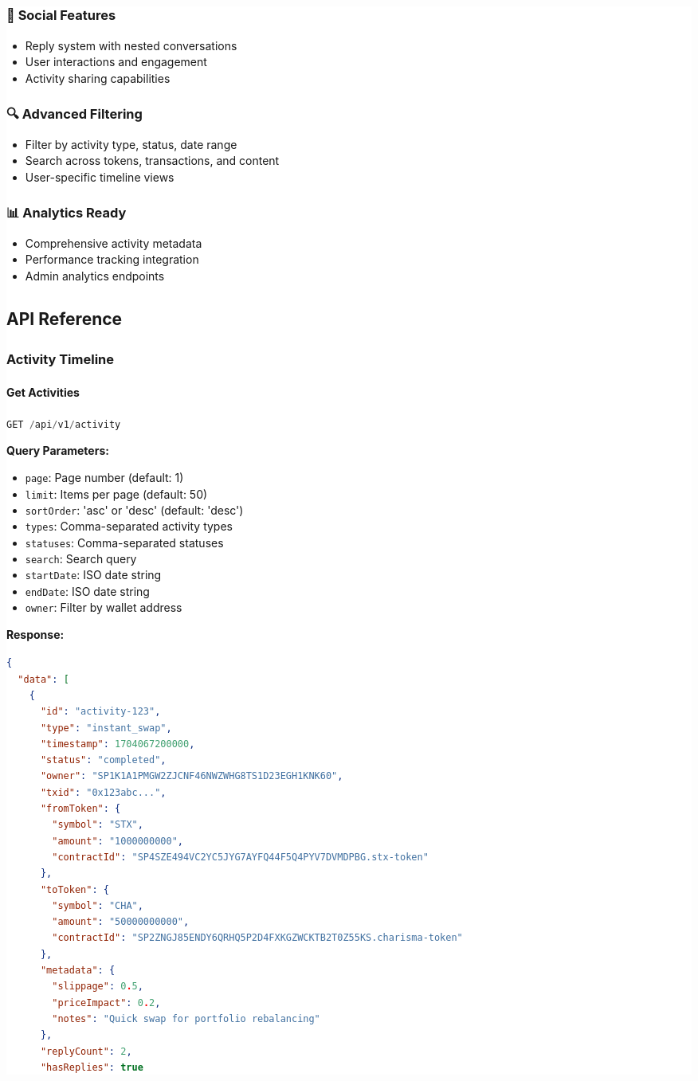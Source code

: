 ### 💬 **Social Features**
- Reply system with nested conversations
- User interactions and engagement
- Activity sharing capabilities

### 🔍 **Advanced Filtering**
- Filter by activity type, status, date range
- Search across tokens, transactions, and content
- User-specific timeline views

### 📊 **Analytics Ready**
- Comprehensive activity metadata
- Performance tracking integration
- Admin analytics endpoints

## API Reference

### Activity Timeline

#### Get Activities
```typescript
GET /api/v1/activity
```

**Query Parameters:**
- `page`: Page number (default: 1)
- `limit`: Items per page (default: 50)
- `sortOrder`: 'asc' or 'desc' (default: 'desc')
- `types`: Comma-separated activity types
- `statuses`: Comma-separated statuses
- `search`: Search query
- `startDate`: ISO date string
- `endDate`: ISO date string
- `owner`: Filter by wallet address

**Response:**
```json
{
  "data": [
    {
      "id": "activity-123",
      "type": "instant_swap",
      "timestamp": 1704067200000,
      "status": "completed",
      "owner": "SP1K1A1PMGW2ZJCNF46NWZWHG8TS1D23EGH1KNK60",
      "txid": "0x123abc...",
      "fromToken": {
        "symbol": "STX",
        "amount": "1000000000",
        "contractId": "SP4SZE494VC2YC5JYG7AYFQ44F5Q4PYV7DVMDPBG.stx-token"
      },
      "toToken": {
        "symbol": "CHA",
        "amount": "50000000000",
        "contractId": "SP2ZNGJ85ENDY6QRHQ5P2D4FXKGZWCKTB2T0Z55KS.charisma-token"
      },
      "metadata": {
        "slippage": 0.5,
        "priceImpact": 0.2,
        "notes": "Quick swap for portfolio rebalancing"
      },
      "replyCount": 2,
      "hasReplies": true
```